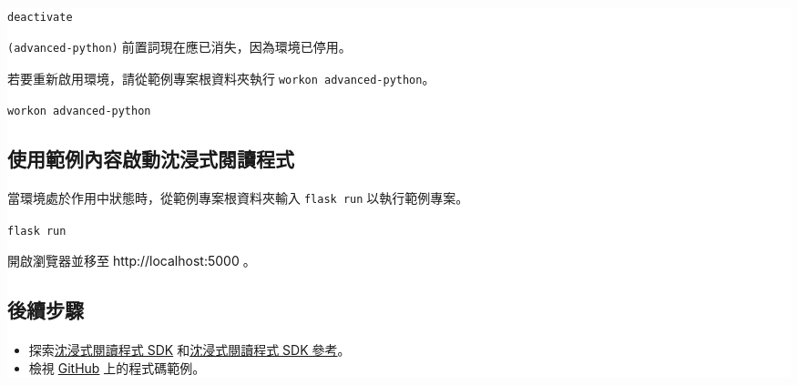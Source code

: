 ```bash
deactivate
```

`(advanced-python)` 前置詞現在應已消失，因為環境已停用。

若要重新啟用環境，請從範例專案根資料夾執行 `workon advanced-python`。

```bash
workon advanced-python
```

## <a name="start-the-immersive-reader-with-sample-content"></a>使用範例內容啟動沈浸式閱讀程式

當環境處於作用中狀態時，從範例專案根資料夾輸入 `flask run` 以執行範例專案。

```bash
flask run
```

開啟瀏覽器並移至 http://localhost:5000 。

## <a name="next-steps"></a>後續步驟

* 探索[沈浸式閱讀程式 SDK](https://github.com/microsoft/immersive-reader-sdk) 和[沈浸式閱讀程式 SDK 參考](./reference.md)。
* 檢視 [GitHub](https://github.com/microsoft/immersive-reader-sdk/tree/master/js/samples/) 上的程式碼範例。
